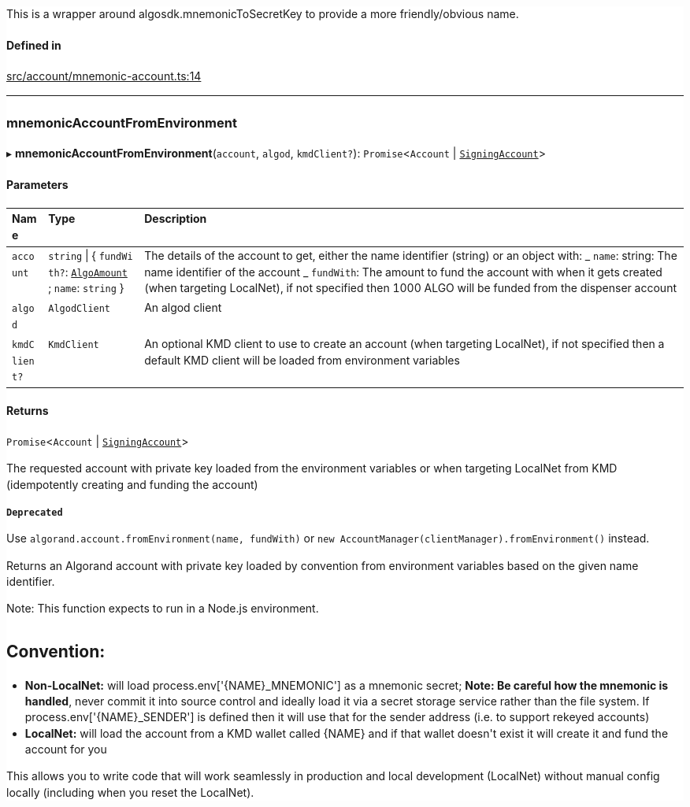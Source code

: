 This is a wrapper around algosdk.mnemonicToSecretKey to provide a more friendly/obvious name.

#### Defined in

[src/account/mnemonic-account.ts:14](https://github.com/algorandfoundation/algokit-utils-ts/blob/main/src/account/mnemonic-account.ts#L14)

---

### mnemonicAccountFromEnvironment

▸ **mnemonicAccountFromEnvironment**(`account`, `algod`, `kmdClient?`): `Promise`\<`Account` \| [`SigningAccount`](/reference/algokit-utils-ts/api/classes/types_accountsigningaccount/)\>

#### Parameters

| Name         | Type                                                                                                                             | Description                                                                                                                                                                                                                                                                                                                |
| :----------- | :------------------------------------------------------------------------------------------------------------------------------- | :------------------------------------------------------------------------------------------------------------------------------------------------------------------------------------------------------------------------------------------------------------------------------------------------------------------------- |
| `account`    | `string` \| \{ `fundWith?`: [`AlgoAmount`](/reference/algokit-utils-ts/api/classes/types_amountalgoamount/) ; `name`: `string` } | The details of the account to get, either the name identifier (string) or an object with: _ `name`: string: The name identifier of the account _ `fundWith`: The amount to fund the account with when it gets created (when targeting LocalNet), if not specified then 1000 ALGO will be funded from the dispenser account |
| `algod`      | `AlgodClient`                                                                                                                    | An algod client                                                                                                                                                                                                                                                                                                            |
| `kmdClient?` | `KmdClient`                                                                                                                      | An optional KMD client to use to create an account (when targeting LocalNet), if not specified then a default KMD client will be loaded from environment variables                                                                                                                                                         |

#### Returns

`Promise`\<`Account` \| [`SigningAccount`](/reference/algokit-utils-ts/api/classes/types_accountsigningaccount/)\>

The requested account with private key loaded from the environment variables or when targeting LocalNet from KMD (idempotently creating and funding the account)

**`Deprecated`**

Use `algorand.account.fromEnvironment(name, fundWith)` or `new AccountManager(clientManager).fromEnvironment()` instead.

Returns an Algorand account with private key loaded by convention from environment variables based on the given name identifier.

Note: This function expects to run in a Node.js environment.

## Convention:

- **Non-LocalNet:** will load process.env['{NAME}_MNEMONIC'] as a mnemonic secret; **Note: Be careful how the mnemonic is handled**,
  never commit it into source control and ideally load it via a secret storage service rather than the file system.
  If process.env['{NAME}_SENDER'] is defined then it will use that for the sender address (i.e. to support rekeyed accounts)
- **LocalNet:** will load the account from a KMD wallet called {NAME} and if that wallet doesn't exist it will create it and fund the account for you

This allows you to write code that will work seamlessly in production and local development (LocalNet) without manual config locally (including when you reset the LocalNet).

